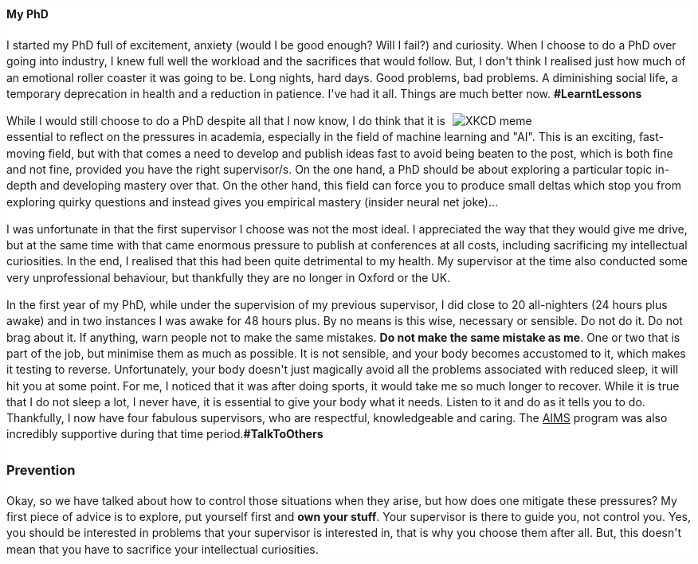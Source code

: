 


<h4 id="my-phd"> My PhD</h4>


<p>I started my PhD full of excitement, anxiety (would I be good enough? Will I fail?) and curiosity. When I choose to do a PhD over going into industry, I knew full well the workload and the sacrifices that would follow. But, I don't think I realised just how much of an emotional roller coaster it was going to be. Long nights, hard days. Good problems, bad problems. A diminishing social life, a temporary deprecation in health and a reduction in patience. I've had it all. Things are much better now. <b>#LearntLessons</b></p>
<p>
<img src="https://drive.google.com/uc?export=view&id=1LpA-dpp1oeewKlHQqkwxOY20fyBcLsjD" style="width: 300px; max-width: 100%; height: auto; float: right" alt="XKCD meme" />
</p>

<p>
While I would still choose to do a PhD despite all that I now know, I do think that it is essential to reflect on the pressures in academia, especially in the field of machine learning and "AI". This is an exciting, fast-moving field, but with that comes a need to develop and publish ideas fast to avoid being beaten to the post, which is both fine and not fine, provided you have the right supervisor/s. On the one hand, a PhD should be about exploring a particular topic in-depth and developing mastery over that. On the other hand, this field can force you to produce small deltas which stop you from exploring quirky questions and instead gives you empirical mastery (insider neural net joke)...</p>


<p>I was unfortunate in that the first supervisor I choose was not the most ideal. I appreciated the way that they would give me drive, but at the same time with that came enormous pressure to publish at conferences at all costs, including sacrificing my intellectual curiosities. In the end, I realised that this had been quite detrimental to my health. My supervisor at the time also conducted some very unprofessional behaviour, but thankfully they are no longer in Oxford or the UK.</p>

<p>In the first year of my PhD, while under the supervision of my previous supervisor, I did close to 20 all-nighters (24 hours plus awake) and in two instances I was awake for 48 hours plus. By no means is this wise, necessary or sensible. Do not do it. Do not brag about it. If anything, warn people not to make the same mistakes. <b>Do not make the same mistake as me</b>. One or two that is part of the job, but minimise them as much as possible. It is not sensible, and your body becomes accustomed to it, which makes it testing to reverse. 
Unfortunately, your body doesn't just magically avoid all the problems associated with reduced sleep, it will hit you at some point. For me, I noticed that it was after doing sports, it would take me so much longer to recover. While it is true that I do not sleep a lot, I never have, it is essential to give your body what it needs. Listen to it and do as it tells you to do. Thankfully, I now have four fabulous supervisors, who are respectful, knowledgeable and caring. 
The <a href="https://www.eng.ox.ac.uk/aims-cdt/">AIMS</a> program was also incredibly supportive during that time period.<b>#TalkToOthers</b></p>

<h3 id="prevention"> Prevention</h3>

<p>Okay, so we have talked about how to control those situations when they arise, but how does one mitigate these pressures? 
My first piece of advice is to explore, put yourself first and <b>own your stuff</b>. Your supervisor is there to guide you, not control you. Yes, you should be interested in problems that your supervisor is interested in, that is why you choose them after all. But, this doesn't mean that you have to sacrifice your intellectual curiosities.</p>
 